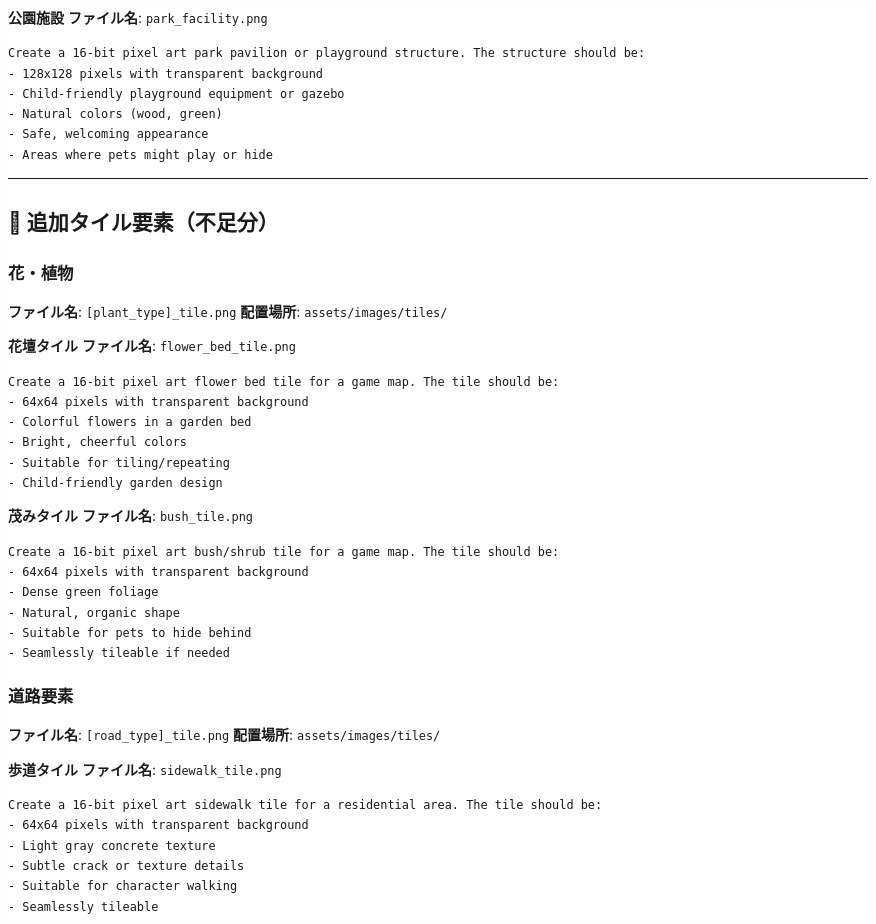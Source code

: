 **公園施設**
**ファイル名**: `park_facility.png`
```
Create a 16-bit pixel art park pavilion or playground structure. The structure should be:
- 128x128 pixels with transparent background
- Child-friendly playground equipment or gazebo
- Natural colors (wood, green)
- Safe, welcoming appearance
- Areas where pets might play or hide
```

---

## 🌳 追加タイル要素（不足分）

### 花・植物
**ファイル名**: `[plant_type]_tile.png`
**配置場所**: `assets/images/tiles/`

**花壇タイル**
**ファイル名**: `flower_bed_tile.png`
```
Create a 16-bit pixel art flower bed tile for a game map. The tile should be:
- 64x64 pixels with transparent background
- Colorful flowers in a garden bed
- Bright, cheerful colors
- Suitable for tiling/repeating
- Child-friendly garden design
```

**茂みタイル**
**ファイル名**: `bush_tile.png`
```
Create a 16-bit pixel art bush/shrub tile for a game map. The tile should be:
- 64x64 pixels with transparent background
- Dense green foliage
- Natural, organic shape
- Suitable for pets to hide behind
- Seamlessly tileable if needed
```

### 道路要素
**ファイル名**: `[road_type]_tile.png`
**配置場所**: `assets/images/tiles/`

**歩道タイル**
**ファイル名**: `sidewalk_tile.png`
```
Create a 16-bit pixel art sidewalk tile for a residential area. The tile should be:
- 64x64 pixels with transparent background
- Light gray concrete texture
- Subtle crack or texture details
- Suitable for character walking
- Seamlessly tileable
```
